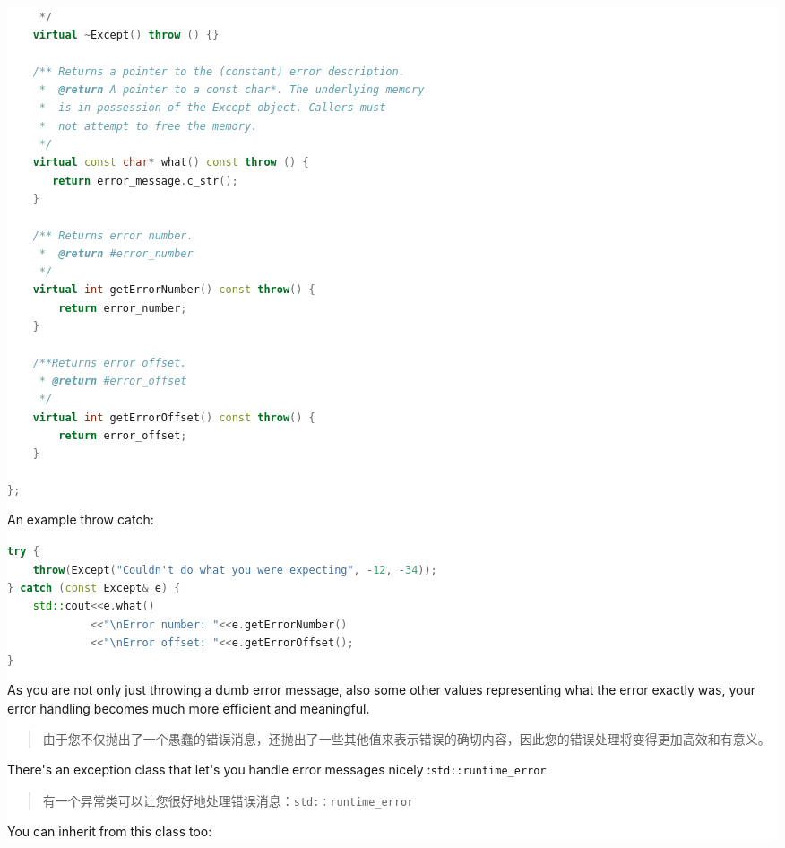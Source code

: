 ```cpp
     */
    virtual ~Except() throw () {}

    /** Returns a pointer to the (constant) error description.
     *  @return A pointer to a const char*. The underlying memory
     *  is in possession of the Except object. Callers must
     *  not attempt to free the memory.
     */
    virtual const char* what() const throw () {
       return error_message.c_str();
    }
    
    /** Returns error number.
     *  @return #error_number
     */
    virtual int getErrorNumber() const throw() {
        return error_number;
    }
    
    /**Returns error offset.
     * @return #error_offset
     */
    virtual int getErrorOffset() const throw() {
        return error_offset;
    }

};

```

An example throw catch:

```cpp
try {
    throw(Except("Couldn't do what you were expecting", -12, -34));
} catch (const Except& e) {
    std::cout<<e.what()
             <<"\nError number: "<<e.getErrorNumber()
             <<"\nError offset: "<<e.getErrorOffset();
}

```

As you are not only just throwing a dumb error message, also some other values representing what the error exactly was, your error handling becomes much more efficient and meaningful.

> 由于您不仅抛出了一个愚蠢的错误消息，还抛出了一些其他值来表示错误的确切内容，因此您的错误处理将变得更加高效和有意义。

There's an exception class that let's you handle error messages nicely :`std::runtime_error`

> 有一个异常类可以让您很好地处理错误消息：`std:：runtime_error`

You can inherit from this class too:
